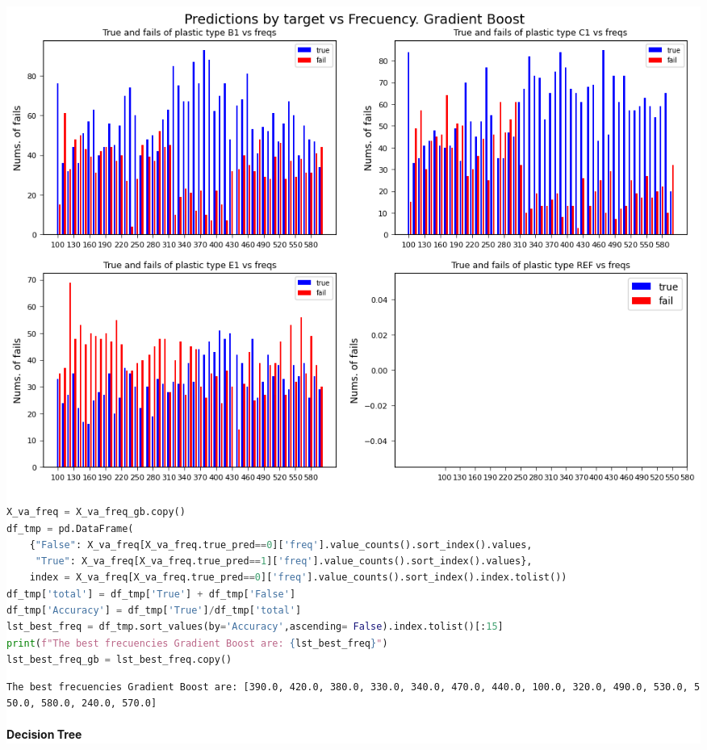 ![png](output_190_0.png)
    



```python
X_va_freq = X_va_freq_gb.copy()
df_tmp = pd.DataFrame(
    {"False": X_va_freq[X_va_freq.true_pred==0]['freq'].value_counts().sort_index().values,
     "True": X_va_freq[X_va_freq.true_pred==1]['freq'].value_counts().sort_index().values},
    index = X_va_freq[X_va_freq.true_pred==0]['freq'].value_counts().sort_index().index.tolist())
df_tmp['total'] = df_tmp['True'] + df_tmp['False']
df_tmp['Accuracy'] = df_tmp['True']/df_tmp['total']
lst_best_freq = df_tmp.sort_values(by='Accuracy',ascending= False).index.tolist()[:15]
print(f"The best frecuencies Gradient Boost are: {lst_best_freq}")
lst_best_freq_gb = lst_best_freq.copy()
```

    The best frecuencies Gradient Boost are: [390.0, 420.0, 380.0, 330.0, 340.0, 470.0, 440.0, 100.0, 320.0, 490.0, 530.0, 550.0, 580.0, 240.0, 570.0]
    

#### Decision Tree

